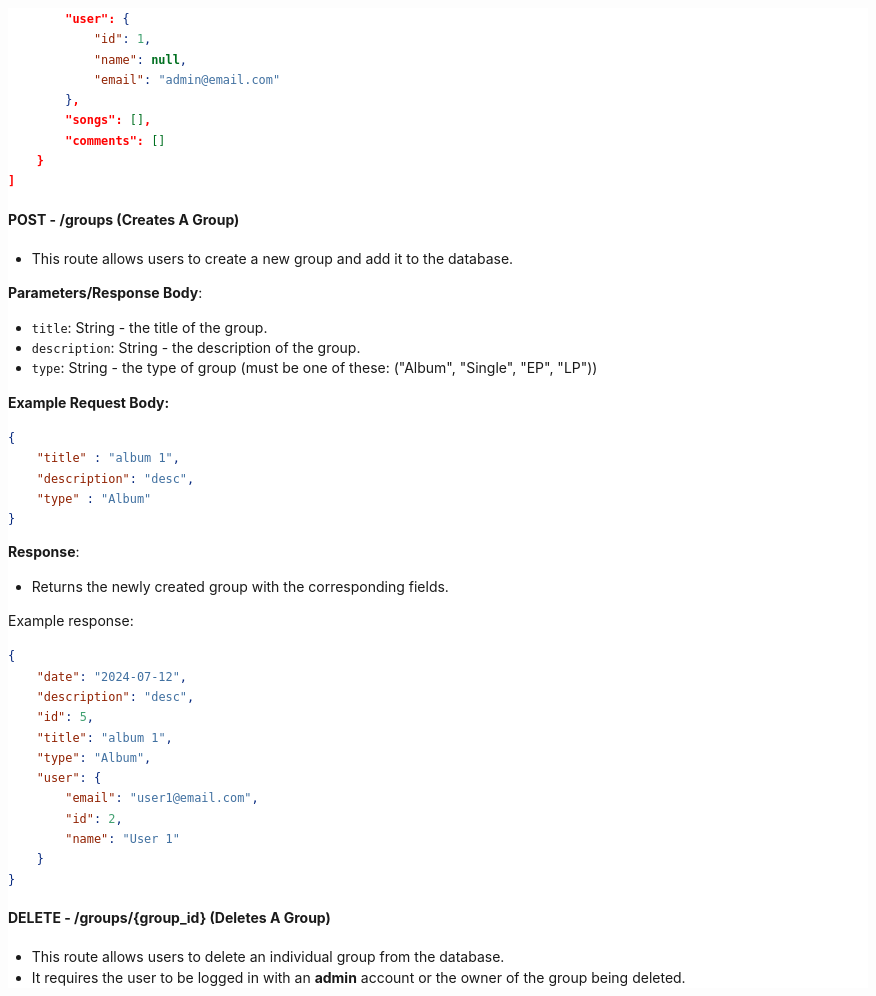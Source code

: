 ```JSON
		"user": {
			"id": 1,
			"name": null,
			"email": "admin@email.com"
		},
		"songs": [],
		"comments": []
	}
]
```

#### POST - /groups (Creates A Group)

- This route allows users to create a new group and add it to the database.

**Parameters/Response Body**:

- `title`: String - the title of the group.
- `description`: String - the description of the group.
- `type`: String - the type of group (must be one of these: ("Album", "Single", "EP", "LP"))

**Example Request Body:**

``` JSON
{
	"title" : "album 1",
	"description": "desc",
	"type" : "Album"
}
```

**Response**:

- Returns the newly created group with the corresponding fields.

Example response:

``` JSON
{
	"date": "2024-07-12",
	"description": "desc",
	"id": 5,
	"title": "album 1",
	"type": "Album",
	"user": {
		"email": "user1@email.com",
		"id": 2,
		"name": "User 1"
	}
}
```

#### DELETE - /groups/{group_id} (Deletes A Group)

- This route allows users to delete an individual group from the database.
- It requires the user to be logged in with an **admin** account or the owner of the group being deleted.
